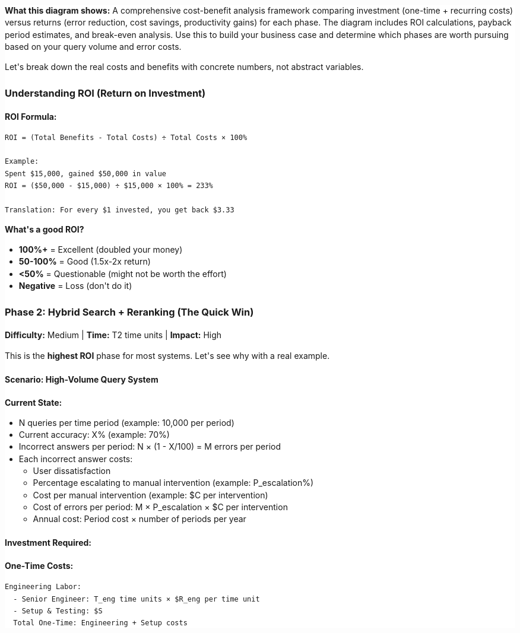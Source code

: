 **What this diagram shows:** A comprehensive cost-benefit analysis framework comparing investment (one-time + recurring costs) versus returns (error reduction, cost savings, productivity gains) for each phase. The diagram includes ROI calculations, payback period estimates, and break-even analysis. Use this to build your business case and determine which phases are worth pursuing based on your query volume and error costs.

Let's break down the real costs and benefits with concrete numbers, not abstract variables.



### Understanding ROI (Return on Investment)

**ROI Formula:**
```
ROI = (Total Benefits - Total Costs) ÷ Total Costs × 100%

Example:
Spent $15,000, gained $50,000 in value
ROI = ($50,000 - $15,000) ÷ $15,000 × 100% = 233%

Translation: For every $1 invested, you get back $3.33
```

**What's a good ROI?**
- **100%+** = Excellent (doubled your money)
- **50-100%** = Good (1.5x-2x return)
- **<50%** = Questionable (might not be worth the effort)
- **Negative** = Loss (don't do it)



### Phase 2: Hybrid Search + Reranking (The Quick Win)

**Difficulty:** Medium | **Time:** T2 time units | **Impact:** High

This is the **highest ROI** phase for most systems. Let's see why with a real example.



#### **Scenario: High-Volume Query System**

**Current State:**
- N queries per time period (example: 10,000 per period)
- Current accuracy: X% (example: 70%)
- Incorrect answers per period: N × (1 - X/100) = M errors per period
- Each incorrect answer costs:
  - User dissatisfaction
  - Percentage escalating to manual intervention (example: P_escalation%)
  - Cost per manual intervention (example: $C per intervention)
  - Cost of errors per period: M × P_escalation × $C per intervention
  - Annual cost: Period cost × number of periods per year



#### **Investment Required:**

**One-Time Costs:**
```
Engineering Labor:
  - Senior Engineer: T_eng time units × $R_eng per time unit
  - Setup & Testing: $S
  Total One-Time: Engineering + Setup costs
```
